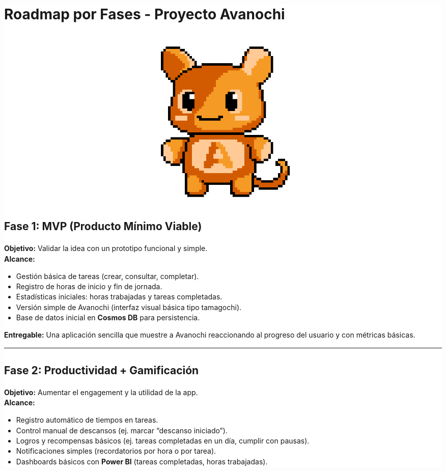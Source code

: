 # Roadmap por Fases - Proyecto Avanochi

<p align="center">
    <img src="../avanochi/animated/avanochi_okay.gif" alt="Avanochi Congrats" width="300"/>
</p>

## Fase 1: MVP (Producto Mínimo Viable)
**Objetivo:** Validar la idea con un prototipo funcional y simple.  
**Alcance:**
- Gestión básica de tareas (crear, consultar, completar).
- Registro de horas de inicio y fin de jornada.
- Estadísticas iniciales: horas trabajadas y tareas completadas.
- Versión simple de Avanochi (interfaz visual básica tipo tamagochi).
- Base de datos inicial en **Cosmos DB** para persistencia.
 
**Entregable:** Una aplicación sencilla que muestre a Avanochi reaccionando al progreso del usuario y con métricas básicas.
 
---
 
## Fase 2: Productividad + Gamificación
**Objetivo:** Aumentar el engagement y la utilidad de la app.  
**Alcance:**
- Registro automático de tiempos en tareas.
- Control manual de descansos (ej. marcar “descanso iniciado”).
- Logros y recompensas básicos (ej. tareas completadas en un día, cumplir con pausas).
- Notificaciones simples (recordatorios por hora o por tarea).
- Dashboards básicos con **Power BI** (tareas completadas, horas trabajadas).
 